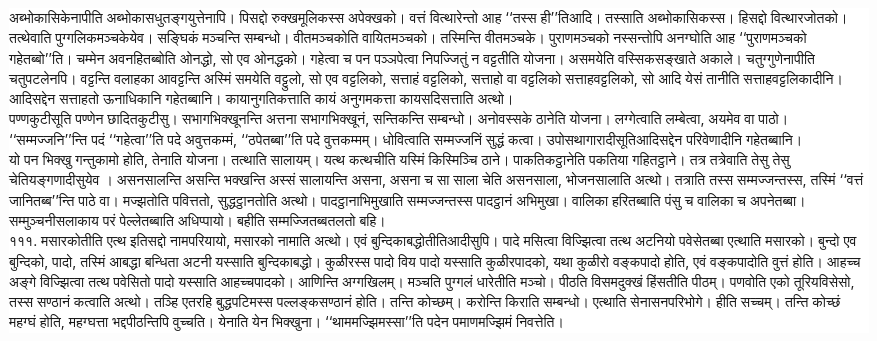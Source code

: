 अब्भोकासिकेनापीति अब्भोकासधुतङ्गयुत्तेनापि। पिसद्दो रुक्खमूलिकस्स अपेक्खको। वत्तं वित्थारेन्तो आह ‘‘तस्स ही’’तिआदि। तस्साति अब्भोकासिकस्स। हिसद्दो वित्थारजोतको। तत्थेवाति पुग्गलिकमञ्चकेयेव। सङ्घिकं मञ्चन्ति सम्बन्धो। वीतमञ्चकोति वायितमञ्चको। तस्मिन्ति वीतमञ्चके। पुराणमञ्चको नस्सन्तोपि अनग्घोति आह ‘‘पुराणमञ्चको गहेतब्बो’’ति। चम्मेन अवनहितब्बोति ओनद्धो, सो एव ओनद्धको। गहेत्वा च पन पञ्ञपेत्वा निपज्जितुं न वट्टतीति योजना। असमयेति वस्सिकसङ्खाते अकाले। चतुग्गुणेनापीति चतुपटलेनपि। वट्टन्ति वलाहका आवट्टन्ति अस्मिं समयेति वट्टुलो, सो एव वट्टलिको, सत्ताहं वट्टलिको, सत्ताहो वा वट्टलिको सत्ताहवट्टलिको, सो आदि येसं तानीति सत्ताहवट्टलिकादीनि। आदिसद्देन सत्ताहतो ऊनाधिकानि गहेतब्बानि। कायानुगतिकत्ताति कायं अनुगमकत्ता कायसदिसत्ताति अत्थो।  
पण्णकुटीसूति पण्णेन छादितकुटीसु। सभागभिक्खूनन्ति अत्तना सभागभिक्खूनं, सन्तिकन्ति सम्बन्धो। अनोवस्सके ठानेति योजना। लग्गेत्वाति लम्बेत्वा, अयमेव वा पाठो। ‘‘सम्मज्जनि’’न्ति पदं ‘‘गहेत्वा’’ति पदे अवुत्तकम्मं, ‘‘ठपेतब्बा’’ति पदे वुत्तकम्मम्। धोवित्वाति सम्मज्जनिं सुद्धं कत्वा। उपोसथागारादीसूतिआदिसद्देन परिवेणादीनि गहेतब्बानि।  
यो पन भिक्खु गन्तुकामो होति, तेनाति योजना। तत्थाति सालायम्। यत्थ कत्थचीति यस्मिं किस्मिञ्चि ठाने। पाकतिकट्ठानेति पकतिया गहितट्ठाने। तत्र तत्रेवाति तेसु तेसु चेतियङ्गणादीसुयेव । असनसालन्ति असन्ति भक्खन्ति अस्सं सालायन्ति असना, असना च सा साला चेति असनसाला, भोजनसालाति अत्थो। तत्राति तस्स सम्मज्जन्तस्स, तस्मिं ‘‘वत्तं जानितब्ब’’न्ति पाठे वा। मज्झतोति पवित्ततो, सुद्धट्ठानतोति अत्थो। पादट्ठानाभिमुखाति सम्मज्जन्तस्स पादट्ठानं अभिमुखा। वालिका हरितब्बाति पंसु च वालिका च अपनेतब्बा। सम्मुञ्चनीसलाकाय परं पेल्लेतब्बाति अधिप्पायो। बहीति सम्मज्जितब्बतलतो बहि।  
१११. मसारकोतीति एत्थ इतिसद्दो नामपरियायो, मसारको नामाति अत्थो। एवं बुन्दिकाबद्धोतीतिआदीसुपि। पादे मसित्वा विज्झित्वा तत्थ अटनियो पवेसेतब्बा एत्थाति मसारको। बुन्दो एव बुन्दिको, पादो, तस्मिं आबद्धा बन्धिता अटनी यस्साति बुन्दिकाबद्धो। कुळीरस्स पादो विय पादो यस्साति कुळीरपादको, यथा कुळीरो वङ्कपादो होति, एवं वङ्कपादोति वुत्तं होति। आहच्च अङ्गे विज्झित्वा तत्थ पवेसितो पादो यस्साति आहच्चपादको। आणिन्ति अग्गखिलम्। मञ्चति पुग्गलं धारेतीति मञ्चो। पीठति विसमदुक्खं हिंसतीति पीठम्। पणवोति एको तूरियविसेसो, तस्स सण्ठानं कत्वाति अत्थो। तञ्हि एतरहि बुद्धपटिमस्स पल्लङ्कसण्ठानं होति। तन्ति कोच्छम्। करोन्ति किराति सम्बन्धो। एत्थाति सेनासनपरिभोगे। हीति सच्चम्। तन्ति कोच्छं महग्घं होति, महग्घत्ता भद्दपीठन्तिपि वुच्चति। येनाति येन भिक्खुना। ‘‘थाममज्झिमस्सा’’ति पदेन पमाणमज्झिमं निवत्तेति।  
